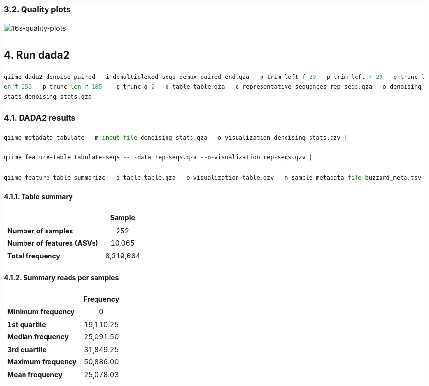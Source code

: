 

### 3.2. Quality plots

![16s-quality-plots](/home/localadmin/microbiome-analysis/sequence-processing/16S/16s-quality-plots.svg)



## 4. Run dada2 

```python
qiime dada2 denoise-paired --i-demultiplexed-seqs demux-paired-end.qza --p-trim-left-f 20 --p-trim-left-r 20 --p-trunc-len-f 253 --p-trunc-len-r 185  --p-trunc-q 2 --o-table table.qza --o-representative-sequences rep-seqs.qza --o-denoising-stats denoising-stats.qza
```



### 4.1. DADA2 results

```python
qiime metadata tabulate --m-input-file denoising-stats.qza --o-visualization denoising-stats.qzv | 

qiime feature-table tabulate-seqs --i-data rep-seqs.qza --o-visualization rep-seqs.qzv | 

qiime feature-table summarize --i-table table.qza --o-visualization table.qzv --m-sample-metadata-file buzzard_meta.tsv
```



#### 4.1.1. Table summary

|                               |  Sample   |
| ----------------------------- | :-------: |
| **Number of samples**         |    252    |
| **Number of features (ASVs)** |  10,065   |
| **Total frequency**           | 6,319,664 |



#### 4.1.2. Summary reads per samples

|                       | Frequency |
| --------------------- | :-------: |
| **Minimum frequency** |     0     |
| **1st quartile**      | 19,110.25 |
| **Median frequency**  | 25,091.50 |
| **3rd quartile**      | 31,849.25 |
| **Maximum frequency** | 50,886.00 |
| **Mean frequency**    | 25,078.03 |
